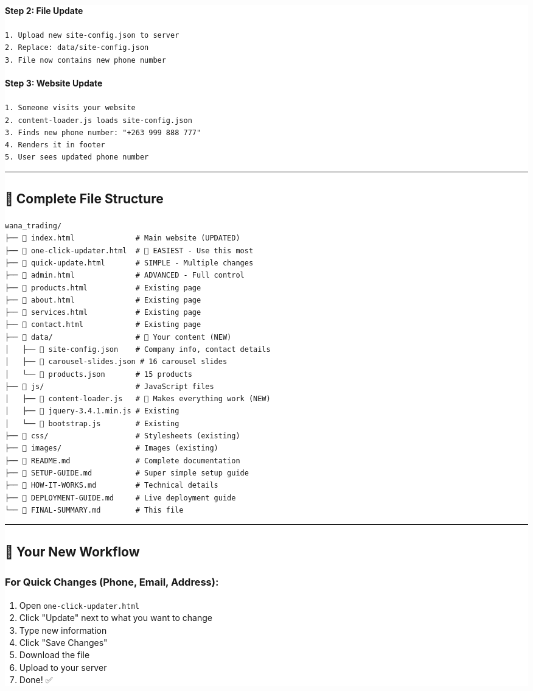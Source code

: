 #### **Step 2: File Update**
```
1. Upload new site-config.json to server
2. Replace: data/site-config.json
3. File now contains new phone number
```

#### **Step 3: Website Update**
```
1. Someone visits your website
2. content-loader.js loads site-config.json
3. Finds new phone number: "+263 999 888 777"
4. Renders it in footer
5. User sees updated phone number
```

---

## 📁 **Complete File Structure**

```
wana_trading/
├── 📄 index.html              # Main website (UPDATED)
├── 📄 one-click-updater.html  # 🎯 EASIEST - Use this most
├── 📄 quick-update.html       # SIMPLE - Multiple changes
├── 📄 admin.html              # ADVANCED - Full control
├── 📄 products.html           # Existing page
├── 📄 about.html              # Existing page
├── 📄 services.html           # Existing page
├── 📄 contact.html            # Existing page
├── 📁 data/                   # 📁 Your content (NEW)
│   ├── 📄 site-config.json    # Company info, contact details
│   ├── 📄 carousel-slides.json # 16 carousel slides
│   └── 📄 products.json       # 15 products
├── 📁 js/                     # JavaScript files
│   ├── 📄 content-loader.js   # 🧠 Makes everything work (NEW)
│   ├── 📄 jquery-3.4.1.min.js # Existing
│   └── 📄 bootstrap.js        # Existing
├── 📁 css/                    # Stylesheets (existing)
├── 📁 images/                 # Images (existing)
├── 📄 README.md               # Complete documentation
├── 📄 SETUP-GUIDE.md          # Super simple setup guide
├── 📄 HOW-IT-WORKS.md         # Technical details
├── 📄 DEPLOYMENT-GUIDE.md     # Live deployment guide
└── 📄 FINAL-SUMMARY.md        # This file
```

---

## 🎯 **Your New Workflow**

### **For Quick Changes (Phone, Email, Address):**
1. Open `one-click-updater.html`
2. Click "Update" next to what you want to change
3. Type new information
4. Click "Save Changes"
5. Download the file
6. Upload to your server
7. Done! ✅
